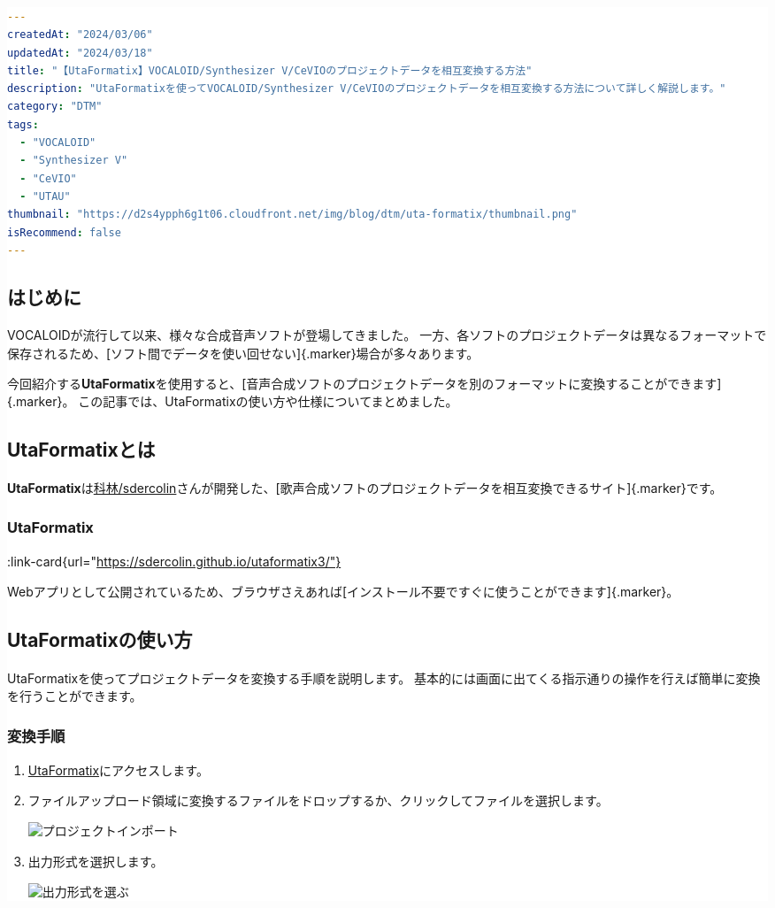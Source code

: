 ```yaml
---
createdAt: "2024/03/06"
updatedAt: "2024/03/18"
title: "【UtaFormatix】VOCALOID/Synthesizer V/CeVIOのプロジェクトデータを相互変換する方法"
description: "UtaFormatixを使ってVOCALOID/Synthesizer V/CeVIOのプロジェクトデータを相互変換する方法について詳しく解説します。"
category: "DTM"
tags:
  - "VOCALOID"
  - "Synthesizer V"
  - "CeVIO"
  - "UTAU"
thumbnail: "https://d2s4ypph6g1t06.cloudfront.net/img/blog/dtm/uta-formatix/thumbnail.png"
isRecommend: false
---
```


## はじめに

VOCALOIDが流行して以来、様々な合成音声ソフトが登場してきました。
一方、各ソフトのプロジェクトデータは異なるフォーマットで保存されるため、[ソフト間でデータを使い回せない]{.marker}場合が多々あります。

今回紹介する**UtaFormatix**を使用すると、[音声合成ソフトのプロジェクトデータを別のフォーマットに変換することができます]{.marker}。
この記事では、UtaFormatixの使い方や仕様についてまとめました。

## UtaFormatixとは

**UtaFormatix**は[科林/sdercolin](https://twitter.com/sder_colin)さんが開発した、[歌声合成ソフトのプロジェクトデータを相互変換できるサイト]{.marker}です。

### UtaFormatix

:link-card{url="https://sdercolin.github.io/utaformatix3/"}

Webアプリとして公開されているため、ブラウザさえあれば[インストール不要ですぐに使うことができます]{.marker}。

## UtaFormatixの使い方

UtaFormatixを使ってプロジェクトデータを変換する手順を説明します。
基本的には画面に出てくる指示通りの操作を行えば簡単に変換を行うことができます。

### 変換手順

1. [UtaFormatix](https://sdercolin.github.io/utaformatix3/)にアクセスします。

1. ファイルアップロード領域に変換するファイルをドロップするか、クリックしてファイルを選択します。

   ![プロジェクトインポート](https://d2s4ypph6g1t06.cloudfront.net/img/blog/dtm/uta-formatix/step1.png)

1. 出力形式を選択します。

   ![出力形式を選ぶ](https://d2s4ypph6g1t06.cloudfront.net/img/blog/dtm/uta-formatix/step2.png)
